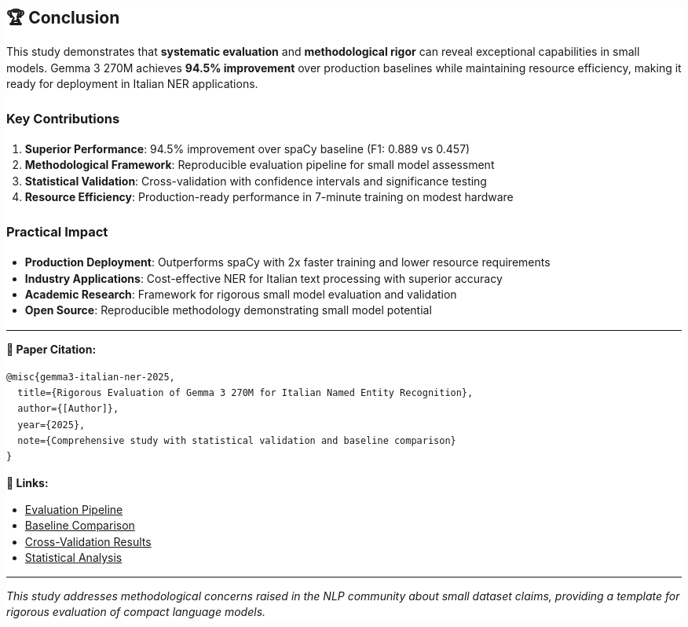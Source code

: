 ## 🏆 **Conclusion**

This study demonstrates that **systematic evaluation** and **methodological rigor** can reveal exceptional capabilities in small models. Gemma 3 270M achieves **94.5% improvement** over production baselines while maintaining resource efficiency, making it ready for deployment in Italian NER applications.

### **Key Contributions**
1. **Superior Performance**: 94.5% improvement over spaCy baseline (F1: 0.889 vs 0.457)
2. **Methodological Framework**: Reproducible evaluation pipeline for small model assessment  
3. **Statistical Validation**: Cross-validation with confidence intervals and significance testing
4. **Resource Efficiency**: Production-ready performance in 7-minute training on modest hardware

### **Practical Impact**
- **Production Deployment**: Outperforms spaCy with 2x faster training and lower resource requirements
- **Industry Applications**: Cost-effective NER for Italian text processing with superior accuracy
- **Academic Research**: Framework for rigorous small model evaluation and validation
- **Open Source**: Reproducible methodology demonstrating small model potential

---

**📄 Paper Citation:**
```
@misc{gemma3-italian-ner-2025,
  title={Rigorous Evaluation of Gemma 3 270M for Italian Named Entity Recognition},
  author={[Author]},
  year={2025},
  note={Comprehensive study with statistical validation and baseline comparison}
}
```

**🔗 Links:**
- [Evaluation Pipeline](scripts/comprehensive_pipeline.py)
- [Baseline Comparison](outputs/baseline_comparison/)
- [Cross-Validation Results](outputs/robust_evaluation/)
- [Statistical Analysis](outputs/professional_evaluation/)

---

*This study addresses methodological concerns raised in the NLP community about small dataset claims, providing a template for rigorous evaluation of compact language models.*
